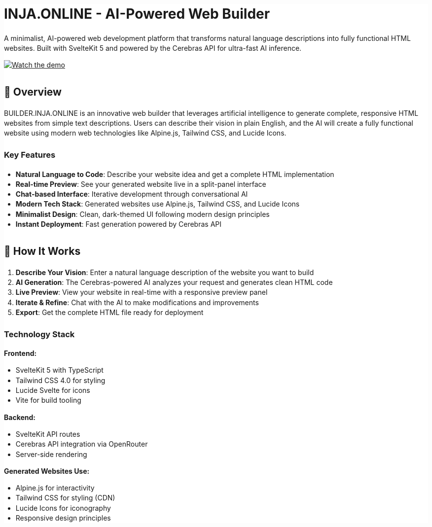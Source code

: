 # INJA.ONLINE - AI-Powered Web Builder

A minimalist, AI-powered web development platform that transforms natural language descriptions into fully functional HTML websites. Built with SvelteKit 5 and powered by the Cerebras API for ultra-fast AI inference.


<a href="https://www.youtube.com/watch?v=XMm-aPl9zYQ">
  <img src="https://img.youtube.com/vi/XMm-aPl9zYQ/hqdefault.jpg" style="width: 100%;" alt="Watch the demo"/>
</a>




## 🌟 Overview

BUILDER.INJA.ONLINE is an innovative web builder that leverages artificial intelligence to generate complete, responsive HTML websites from simple text descriptions. Users can describe their vision in plain English, and the AI will create a fully functional website using modern web technologies like Alpine.js, Tailwind CSS, and Lucide Icons.

### Key Features

- **Natural Language to Code**: Describe your website idea and get a complete HTML implementation
- **Real-time Preview**: See your generated website live in a split-panel interface
- **Chat-based Interface**: Iterative development through conversational AI
- **Modern Tech Stack**: Generated websites use Alpine.js, Tailwind CSS, and Lucide Icons
- **Minimalist Design**: Clean, dark-themed UI following modern design principles
- **Instant Deployment**: Fast generation powered by Cerebras API

## 🚀 How It Works

1. **Describe Your Vision**: Enter a natural language description of the website you want to build
2. **AI Generation**: The Cerebras-powered AI analyzes your request and generates clean HTML code
3. **Live Preview**: View your website in real-time with a responsive preview panel
4. **Iterate & Refine**: Chat with the AI to make modifications and improvements
5. **Export**: Get the complete HTML file ready for deployment

### Technology Stack

**Frontend:**
- SvelteKit 5 with TypeScript
- Tailwind CSS 4.0 for styling
- Lucide Svelte for icons
- Vite for build tooling

**Backend:**
- SvelteKit API routes
- Cerebras API integration via OpenRouter
- Server-side rendering

**Generated Websites Use:**
- Alpine.js for interactivity
- Tailwind CSS for styling (CDN)
- Lucide Icons for iconography
- Responsive design principles
